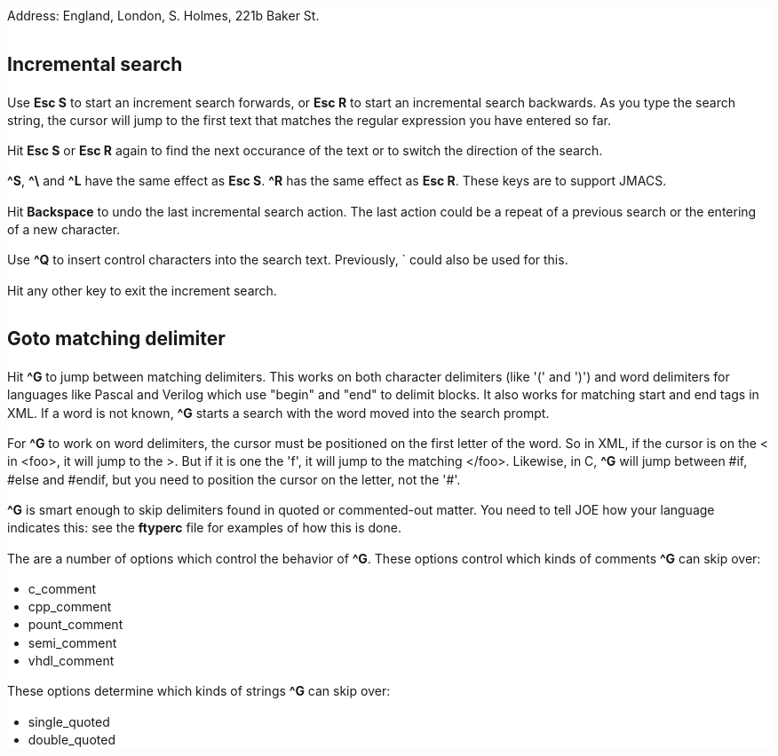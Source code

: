 Address: England, London, S. Holmes, 221b Baker St.

## Incremental search

Use __Esc S__ to start an increment search forwards, or __Esc R__ to start
an incremental search backwards.  As you type the search string, the cursor
will jump to the first text that matches the regular expression you have
entered so far.

Hit __Esc S__ or __Esc R__ again to find the next occurance of the text or
to switch the direction of the search.

__^S__, __^\\__ and __^L__ have the same effect as __Esc S__. __^R__ has the same
effect as __Esc R__.  These keys are to support JMACS.

Hit __Backspace__ to undo the last incremental search action.  The last
action could be a repeat of a previous search or the entering of a new
character.

Use __^Q__ to insert control characters into the search text.  Previously,
\` could also be used for this.

Hit any other key to exit the increment search. 

## Goto matching delimiter

Hit __^G__ to jump between matching delimiters.  This works on both
character delimiters (like '(' and ')') and word delimiters for languages
like Pascal and Verilog which use "begin" and "end" to delimit blocks.  It
also works for matching start and end tags in XML.  If a word is not known,
__^G__ starts a search with the word moved into the search prompt.

For __^G__ to work on word delimiters, the cursor must be positioned
on the first letter of the word.  So in XML, if the cursor is on the &lt; in
&lt;foo&gt;, it will jump to the &gt;.  But if it is one the 'f', it will
jump to the matching &lt;/foo&gt;.  Likewise, in C, __^G__ will jump between #if, #else
and #endif, but you need to position the cursor on the letter,
not the '#'.

__^G__ is smart enough to skip delimiters found in quoted or
commented-out matter.  You need to tell JOE how your language indicates
this: see the __ftyperc__ file for examples of how this is done.

The are a number of options which control the behavior of __^G__.  These
options control which kinds of comments __^G__ can skip over:

* c_comment
* cpp_comment
* pount_comment
* semi_comment
* vhdl_comment

These options determine which kinds of strings __^G__ can skip over:

* single_quoted
* double_quoted
